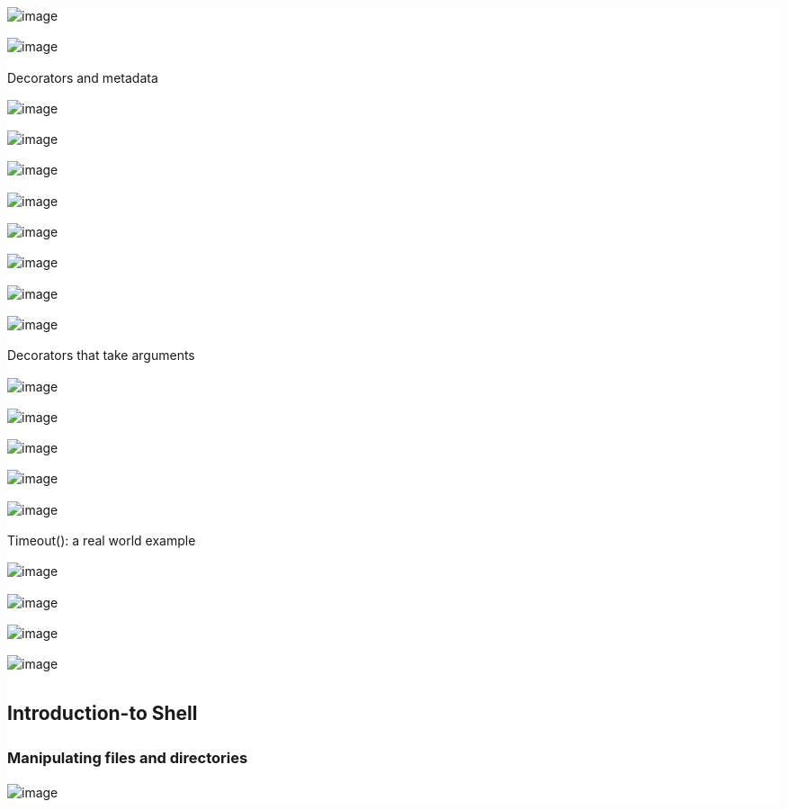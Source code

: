 ![image](https://user-images.githubusercontent.com/75806093/134491461-9f2d06a3-7f94-46ee-a781-fbbf224907f2.png)
    
![image](https://user-images.githubusercontent.com/75806093/134491480-7563e9ae-7af3-42ed-96ea-18e1fc987dd9.png)
    
Decorators and metadata
    
![image](https://user-images.githubusercontent.com/75806093/134491638-96e52579-f2cd-4a29-b789-6850b4e0da76.png)
    
![image](https://user-images.githubusercontent.com/75806093/134491705-2e93077b-43b8-4cae-922b-4e7bbaba9560.png)
    
![image](https://user-images.githubusercontent.com/75806093/134491749-4d8c8c7f-480b-4096-836a-6fd1d3cf4a78.png)
    
![image](https://user-images.githubusercontent.com/75806093/134491769-87a47007-6a8d-4ac8-b1ef-b40cc729416e.png)
    
![image](https://user-images.githubusercontent.com/75806093/134491827-38e6c4f4-4e62-4d14-8676-0d49dcf2f6ed.png)
    
![image](https://user-images.githubusercontent.com/75806093/134491869-ef075903-5652-4a3d-a34e-4a812c3ec35c.png)
    
![image](https://user-images.githubusercontent.com/75806093/134491895-4d373537-c0fe-4d0a-a2a5-675078ab364e.png)

![image](https://user-images.githubusercontent.com/75806093/134491939-6d9a0c42-8159-4ef5-9e60-9f4406f4b957.png)

Decorators that take arguments
    
![image](https://user-images.githubusercontent.com/75806093/134510525-7a01158e-4a8f-4f94-bef6-aafa635367c6.png)
    
![image](https://user-images.githubusercontent.com/75806093/134510580-5e65d5f7-6f09-429d-ad48-2b7b2c75665c.png)
    
![image](https://user-images.githubusercontent.com/75806093/134510756-7599af7a-4bc7-48c1-b2b5-916f05a2040e.png)
    
![image](https://user-images.githubusercontent.com/75806093/134510913-8a1528ca-39ef-438c-8c66-5b5c408483c1.png)
    
![image](https://user-images.githubusercontent.com/75806093/134510977-f6557623-6720-46d7-bb51-eb47c8529c12.png)
    
Timeout(): a real world example    

![image](https://user-images.githubusercontent.com/75806093/134511556-1d0951d6-c474-4bad-9e37-9e7495c39090.png)
    
![image](https://user-images.githubusercontent.com/75806093/134512223-a916862a-af0b-4e42-a23c-015c88a1cbc3.png)

![image](https://user-images.githubusercontent.com/75806093/134512404-5b7f2f5c-0c95-4ea9-8690-ee895c266c4e.png)

![image](https://user-images.githubusercontent.com/75806093/134512567-737ab009-24dc-4559-a175-fc31eee884a5.png)
    
## <a id="introduction-to-shell"></a>Introduction-to Shell

### Manipulating files and directories
 
![image](https://user-images.githubusercontent.com/75806093/134647548-3a59bc8e-9a99-45bb-98a7-888ff7906ccf.png)
    